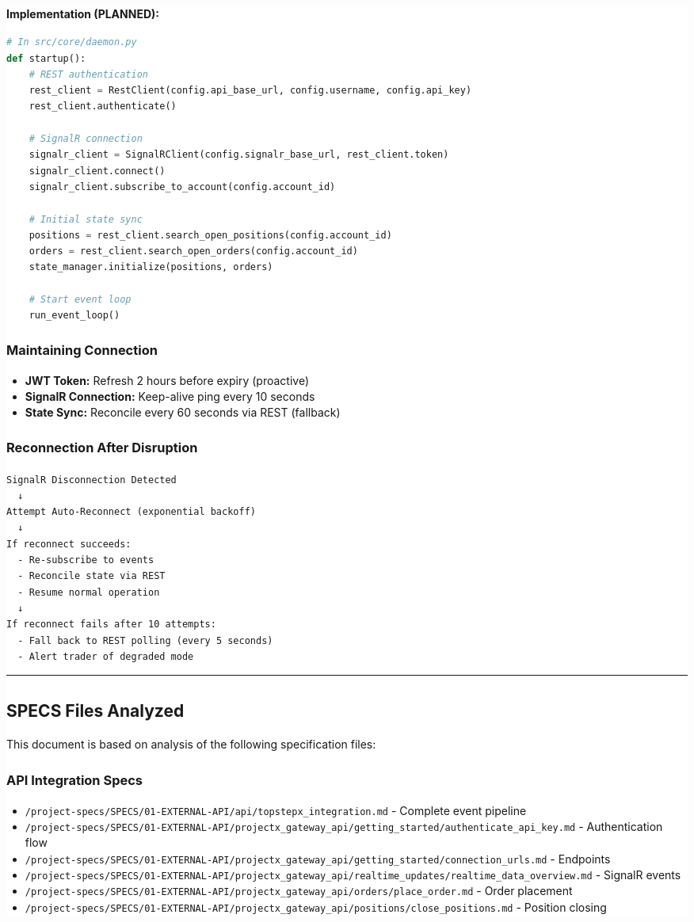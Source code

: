 **Implementation (PLANNED):**
```python
# In src/core/daemon.py
def startup():
    # REST authentication
    rest_client = RestClient(config.api_base_url, config.username, config.api_key)
    rest_client.authenticate()

    # SignalR connection
    signalr_client = SignalRClient(config.signalr_base_url, rest_client.token)
    signalr_client.connect()
    signalr_client.subscribe_to_account(config.account_id)

    # Initial state sync
    positions = rest_client.search_open_positions(config.account_id)
    orders = rest_client.search_open_orders(config.account_id)
    state_manager.initialize(positions, orders)

    # Start event loop
    run_event_loop()
```

### **Maintaining Connection**

- **JWT Token:** Refresh 2 hours before expiry (proactive)
- **SignalR Connection:** Keep-alive ping every 10 seconds
- **State Sync:** Reconcile every 60 seconds via REST (fallback)

### **Reconnection After Disruption**

```
SignalR Disconnection Detected
  ↓
Attempt Auto-Reconnect (exponential backoff)
  ↓
If reconnect succeeds:
  - Re-subscribe to events
  - Reconcile state via REST
  - Resume normal operation
  ↓
If reconnect fails after 10 attempts:
  - Fall back to REST polling (every 5 seconds)
  - Alert trader of degraded mode
```

---

## SPECS Files Analyzed

This document is based on analysis of the following specification files:

### **API Integration Specs**
- `/project-specs/SPECS/01-EXTERNAL-API/api/topstepx_integration.md` - Complete event pipeline
- `/project-specs/SPECS/01-EXTERNAL-API/projectx_gateway_api/getting_started/authenticate_api_key.md` - Authentication flow
- `/project-specs/SPECS/01-EXTERNAL-API/projectx_gateway_api/getting_started/connection_urls.md` - Endpoints
- `/project-specs/SPECS/01-EXTERNAL-API/projectx_gateway_api/realtime_updates/realtime_data_overview.md` - SignalR events
- `/project-specs/SPECS/01-EXTERNAL-API/projectx_gateway_api/orders/place_order.md` - Order placement
- `/project-specs/SPECS/01-EXTERNAL-API/projectx_gateway_api/positions/close_positions.md` - Position closing

